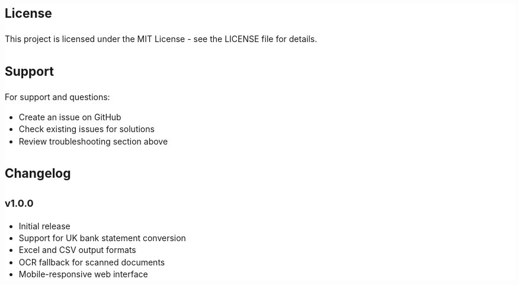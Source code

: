## License

This project is licensed under the MIT License - see the LICENSE file for details.

## Support

For support and questions:
- Create an issue on GitHub
- Check existing issues for solutions
- Review troubleshooting section above

## Changelog

### v1.0.0
- Initial release
- Support for UK bank statement conversion
- Excel and CSV output formats
- OCR fallback for scanned documents
- Mobile-responsive web interface
